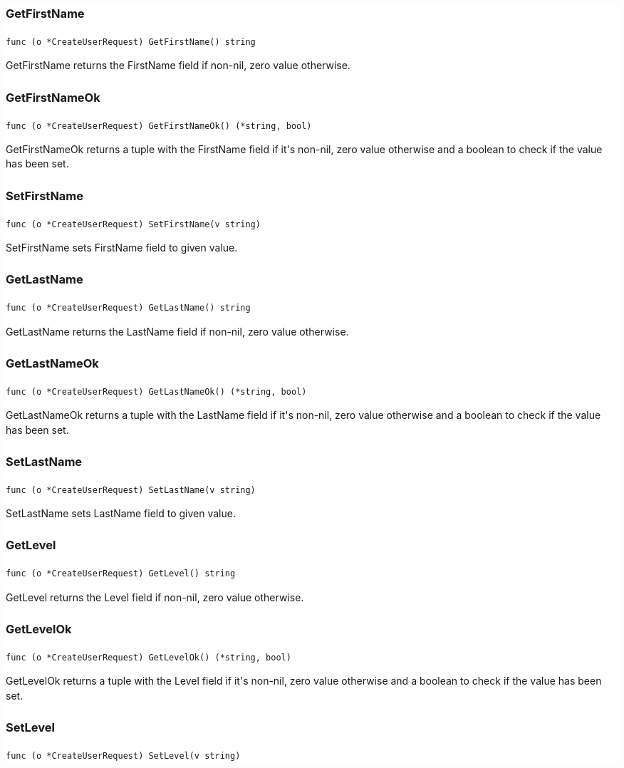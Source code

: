 ### GetFirstName

`func (o *CreateUserRequest) GetFirstName() string`

GetFirstName returns the FirstName field if non-nil, zero value otherwise.

### GetFirstNameOk

`func (o *CreateUserRequest) GetFirstNameOk() (*string, bool)`

GetFirstNameOk returns a tuple with the FirstName field if it's non-nil, zero value otherwise
and a boolean to check if the value has been set.

### SetFirstName

`func (o *CreateUserRequest) SetFirstName(v string)`

SetFirstName sets FirstName field to given value.


### GetLastName

`func (o *CreateUserRequest) GetLastName() string`

GetLastName returns the LastName field if non-nil, zero value otherwise.

### GetLastNameOk

`func (o *CreateUserRequest) GetLastNameOk() (*string, bool)`

GetLastNameOk returns a tuple with the LastName field if it's non-nil, zero value otherwise
and a boolean to check if the value has been set.

### SetLastName

`func (o *CreateUserRequest) SetLastName(v string)`

SetLastName sets LastName field to given value.


### GetLevel

`func (o *CreateUserRequest) GetLevel() string`

GetLevel returns the Level field if non-nil, zero value otherwise.

### GetLevelOk

`func (o *CreateUserRequest) GetLevelOk() (*string, bool)`

GetLevelOk returns a tuple with the Level field if it's non-nil, zero value otherwise
and a boolean to check if the value has been set.

### SetLevel

`func (o *CreateUserRequest) SetLevel(v string)`

